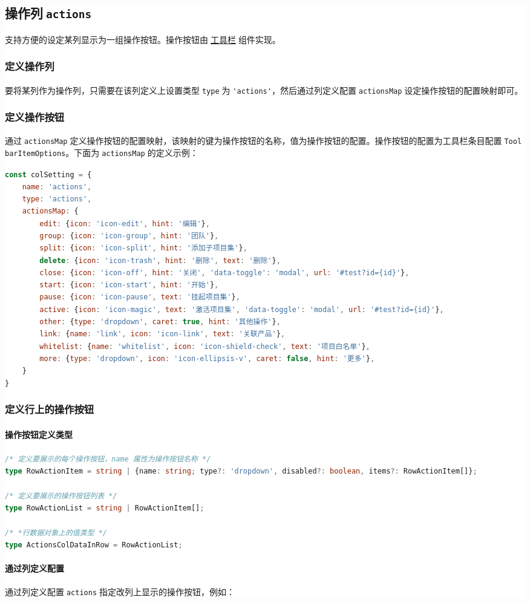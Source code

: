 ## 操作列 `actions`

支持方便的设定某列显示为一组操作按钮。操作按钮由 [工具栏](/lib/components/toolbar/js.html) 组件实现。

### 定义操作列

要将某列作为操作列，只需要在该列定义上设置类型 `type` 为 `'actions'`，然后通过列定义配置 `actionsMap` 设定操作按钮的配置映射即可。

### 定义操作按钮

通过 `actionsMap` 定义操作按钮的配置映射，该映射的键为操作按钮的名称，值为操作按钮的配置。操作按钮的配置为工具栏条目配置 `ToolbarItemOptions`。下面为 `actionsMap` 的定义示例：

```js
const colSetting = {
    name: 'actions',
    type: 'actions',
    actionsMap: {
        edit: {icon: 'icon-edit', hint: '编辑'},
        group: {icon: 'icon-group', hint: '团队'},
        split: {icon: 'icon-split', hint: '添加子项目集'},
        delete: {icon: 'icon-trash', hint: '删除', text: '删除'},
        close: {icon: 'icon-off', hint: '关闭', 'data-toggle': 'modal', url: '#test?id={id}'},
        start: {icon: 'icon-start', hint: '开始'},
        pause: {icon: 'icon-pause', text: '挂起项目集'},
        active: {icon: 'icon-magic', text: '激活项目集', 'data-toggle': 'modal', url: '#test?id={id}'},
        other: {type: 'dropdown', caret: true, hint: '其他操作'},
        link: {name: 'link', icon: 'icon-link', text: '关联产品'},
        whitelist: {name: 'whitelist', icon: 'icon-shield-check', text: '项目白名单'},
        more: {type: 'dropdown', icon: 'icon-ellipsis-v', caret: false, hint: '更多'},
    }
}
```

### 定义行上的操作按钮

#### 操作按钮定义类型

```ts
/* 定义要展示的每个操作按钮，name 属性为操作按钮名称 */
type RowActionItem = string | {name: string; type?: 'dropdown', disabled?: boolean, items?: RowActionItem[]};

/* 定义要展示的操作按钮列表 */
type RowActionList = string | RowActionItem[];

/* *行数据对象上的值类型 */
type ActionsColDataInRow = RowActionList;
```

#### 通过列定义配置

通过列定义配置 `actions` 指定改列上显示的操作按钮，例如：
